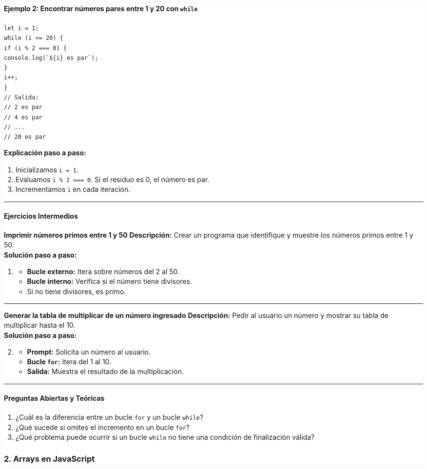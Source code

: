 
#### **Ejemplo 2: Encontrar números pares entre 1 y 20 con `while`**

`let i = 1;`  
`while (i <= 20) {`  
    `if (i % 2 === 0) {`  
        ``console.log(`${i} es par`);``  
    `}`  
    `i++;`  
`}`  
`// Salida:`  
`// 2 es par`  
`// 4 es par`  
`// ...`  
`// 20 es par`

**Explicación paso a paso:**

1. Inicializamos `i = 1`.  
2. Evaluamos `i % 2 === 0`. Si el residuo es 0, el número es par.  
3. Incrementamos `i` en cada iteración.

---

#### **Ejercicios Intermedios**

**Imprimir números primos entre 1 y 50** **Descripción:** Crear un programa que identifique y muestre los números primos entre 1 y 50\.  
**Solución paso a paso:**

1.   
   * **Bucle externo:** Itera sobre números del 2 al 50\.  
   * **Bucle interno:** Verifica si el número tiene divisores.  
   * Si no tiene divisores, es primo.

---

**Generar la tabla de multiplicar de un número ingresado** **Descripción:** Pedir al usuario un número y mostrar su tabla de multiplicar hasta el 10\.  
**Solución paso a paso:**

2.   
   * **Prompt:** Solicita un número al usuario.  
   * **Bucle `for`:** Itera del 1 al 10\.  
   * **Salida:** Muestra el resultado de la multiplicación.

---

#### **Preguntas Abiertas y Teóricas**

1. ¿Cuál es la diferencia entre un bucle `for` y un bucle `while`?  
2. ¿Qué sucede si omites el incremento en un bucle `for`?  
3. ¿Qué problema puede ocurrir si un bucle `while` no tiene una condición de finalización válida?

### **2\. Arrays en JavaScript**
